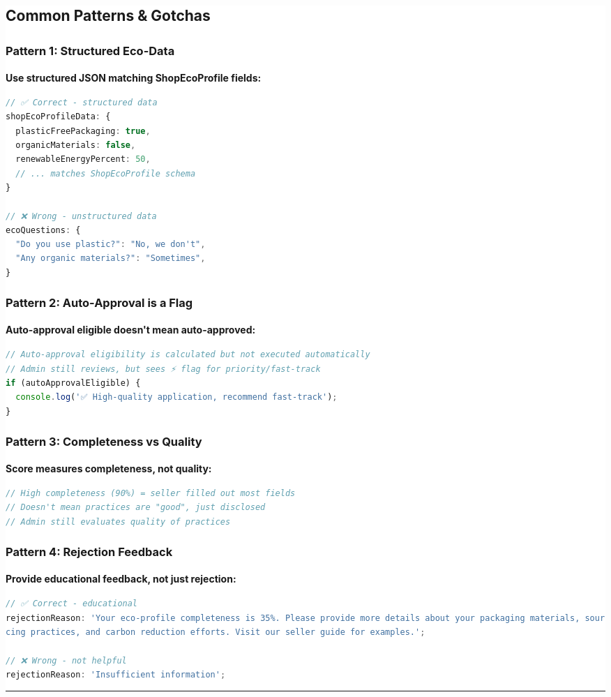 
## Common Patterns & Gotchas

### Pattern 1: Structured Eco-Data

**Use structured JSON matching ShopEcoProfile fields:**

```typescript
// ✅ Correct - structured data
shopEcoProfileData: {
  plasticFreePackaging: true,
  organicMaterials: false,
  renewableEnergyPercent: 50,
  // ... matches ShopEcoProfile schema
}

// ❌ Wrong - unstructured data
ecoQuestions: {
  "Do you use plastic?": "No, we don't",
  "Any organic materials?": "Sometimes",
}
```

### Pattern 2: Auto-Approval is a Flag

**Auto-approval eligible doesn't mean auto-approved:**

```typescript
// Auto-approval eligibility is calculated but not executed automatically
// Admin still reviews, but sees ⚡ flag for priority/fast-track
if (autoApprovalEligible) {
  console.log('✅ High-quality application, recommend fast-track');
}
```

### Pattern 3: Completeness vs Quality

**Score measures completeness, not quality:**

```typescript
// High completeness (90%) = seller filled out most fields
// Doesn't mean practices are "good", just disclosed
// Admin still evaluates quality of practices
```

### Pattern 4: Rejection Feedback

**Provide educational feedback, not just rejection:**

```typescript
// ✅ Correct - educational
rejectionReason: 'Your eco-profile completeness is 35%. Please provide more details about your packaging materials, sourcing practices, and carbon reduction efforts. Visit our seller guide for examples.';

// ❌ Wrong - not helpful
rejectionReason: 'Insufficient information';
```

---